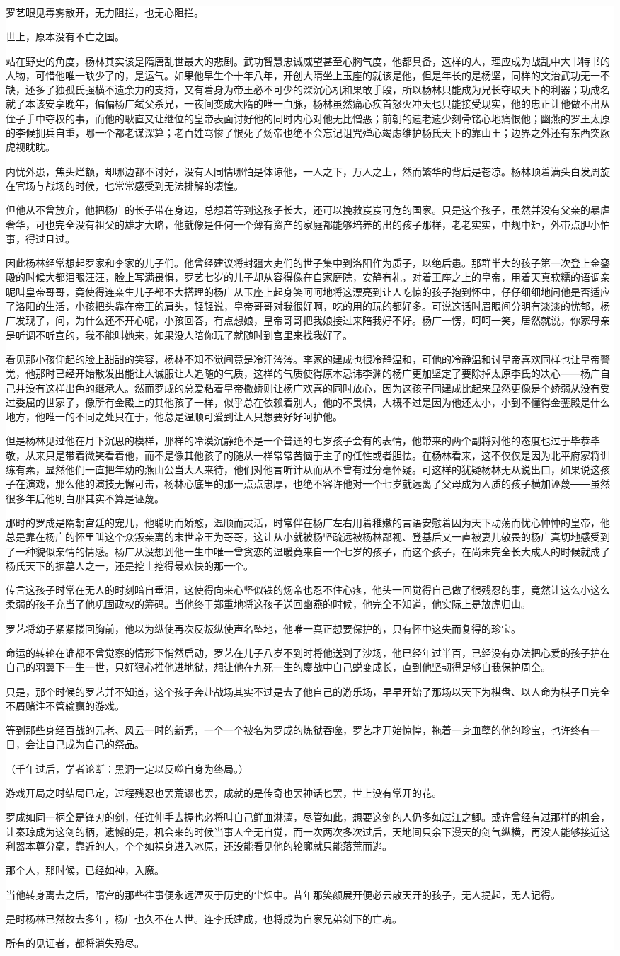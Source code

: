 罗艺眼见毒雾散开，无力阻拦，也无心阻拦。

世上，原本没有不亡之国。


站在野史的角度，杨林其实该是隋唐乱世最大的悲剧。武功智慧忠诚威望甚至心胸气度，他都具备，这样的人，理应成为战乱中大书特书的人物，可惜他唯一缺少了的，是运气。如果他早生个十年八年，开创大隋坐上玉座的就该是他，但是年长的是杨坚，同样的文治武功无一不缺，还多了独孤氏强横不遗余力的支持，又有着身为帝王必不可少的深沉心机和果敢手段，所以杨林只能成为兄长夺取天下的利器；功成名就了本该安享晚年，偏偏杨广弑父杀兄，一夜间变成大隋的唯一血脉，杨林虽然痛心疾首怒火冲天也只能接受现实，他的忠正让他做不出从侄子手中夺权的事，而他的耿直又让继位的皇帝表面讨好他的同时内心对他无比憎恶；前朝的遗老遗少刻骨铭心地痛恨他；幽燕的罗王太原的李候拥兵自重，哪一个都老谋深算；老百姓骂惨了恨死了炀帝也绝不会忘记诅咒殚心竭虑维护杨氏天下的靠山王；边界之外还有东西突厥虎视眈眈。

内忧外患，焦头烂额，却哪边都不讨好，没有人同情哪怕是体谅他，一人之下，万人之上，然而繁华的背后是苍凉。杨林顶着满头白发周旋在官场与战场的时候，也常常感受到无法排解的凄惶。

但他从不曾放弃，他把杨广的长子带在身边，总想着等到这孩子长大，还可以挽救岌岌可危的国家。只是这个孩子，虽然并没有父亲的暴虐奢华，可也完全没有祖父的雄才大略，他就像是任何一个薄有资产的家庭都能够培养的出的孩子那样，老老实实，中规中矩，外带点胆小怕事，得过且过。

因此杨林经常想起罗家和李家的儿子们。他曾经建议将封疆大吏们的世子集中到洛阳作为质子，以绝后患。那群半大的孩子第一次登上金銮殿的时候大都泪眼汪汪，脸上写满畏惧，罗艺七岁的儿子却从容得像在自家庭院，安静有礼，对着王座之上的皇帝，用着天真软糯的语调亲昵叫皇帝哥哥，竟使得连亲生儿子都不大搭理的杨广从玉座上起身笑呵呵地将这漂亮到让人吃惊的孩子抱到怀中，仔仔细细地问他是否适应了洛阳的生活，小孩把头靠在帝王的肩头，轻轻说，皇帝哥哥对我很好啊，吃的用的玩的都好多。可说这话时眉眼间分明有淡淡的忧郁，杨广发现了，问，为什么还不开心呢，小孩回答，有点想娘，皇帝哥哥把我娘接过来陪我好不好。杨广一愣，呵呵一笑，居然就说，你家母亲是听调不听宣的，我不能叫她来，如果没人陪你玩了就随时到宫里来找我好了。

看见那小孩仰起的脸上甜甜的笑容，杨林不知不觉间竟是冷汗涔涔。李家的建成也很冷静温和，可他的冷静温和讨皇帝喜欢同样也让皇帝警觉，他那时已经开始散发出能让人诚服让人追随的气质，这样的气质使得原本忌讳李渊的杨广更加坚定了要除掉太原李氏的决心——杨广自己并没有这样出色的继承人。然而罗成的总爱粘着皇帝撒娇则让杨广欢喜的同时放心，因为这孩子同建成比起来显然更像是个娇弱从没有受过委屈的世家子，像所有金殿上的其他孩子一样，似乎总在依赖着别人，他的不畏惧，大概不过是因为他还太小，小到不懂得金銮殿是什么地方，他唯一的不同之处只在于，他总是温顺可爱到让人只想要好好呵护他。

但是杨林见过他在月下沉思的模样，那样的冷漠沉静绝不是一个普通的七岁孩子会有的表情，他带来的两个副将对他的态度也过于毕恭毕敬，从来只是带着微笑看着他，而不是像其他孩子的随从一样常常苦恼于主子的任性或者胆怯。在杨林看来，这不仅仅是因为北平府家将训练有素，显然他们一直把年幼的燕山公当大人来待，他们对他言听计从而从不曾有过分毫怀疑。可这样的犹疑杨林无从说出口，如果说这孩子在演戏，那么他的演技无懈可击，杨林心底里的那一点点忠厚，也绝不容许他对一个七岁就远离了父母成为人质的孩子横加诬蔑——虽然很多年后他明白那其实不算是诬蔑。

那时的罗成是隋朝宫廷的宠儿，他聪明而娇憨，温顺而灵活，时常伴在杨广左右用着稚嫩的言语安慰着因为天下动荡而忧心忡忡的皇帝，他总是靠在杨广的怀里叫这个众叛亲离的末世帝王为哥哥，这让从小就被杨坚疏远被杨林鄙视、登基后又一直被妻儿敬畏的杨广真切地感受到了一种貌似亲情的情感。杨广从没想到他一生中唯一曾贪恋的温暖竟来自一个七岁的孩子，而这个孩子，在尚未完全长大成人的时候就成了杨氏天下的掘墓人之一，还是挖土挖得最欢快的那一个。

传言这孩子时常在无人的时刻暗自垂泪，这使得向来心坚似铁的炀帝也忍不住心疼，他头一回觉得自己做了很残忍的事，竟然让这么小这么柔弱的孩子充当了他巩固政权的筹码。当他终于郑重地将这孩子送回幽燕的时候，他完全不知道，他实际上是放虎归山。

罗艺将幼子紧紧搂回胸前，他以为纵使再次反叛纵使声名坠地，他唯一真正想要保护的，只有怀中这失而复得的珍宝。

命运的转轮在谁都不曾觉察的情形下悄然启动，罗艺在儿子八岁不到时将他送到了沙场，他已经年过半百，已经没有办法把心爱的孩子护在自己的羽翼下一生一世，只好狠心推他进地狱，想让他在九死一生的鏖战中自己蜕变成长，直到他坚韧得足够自我保护周全。

只是，那个时候的罗艺并不知道，这个孩子奔赴战场其实不过是去了他自己的游乐场，早早开始了那场以天下为棋盘、以人命为棋子且完全不屑赌注不管输赢的游戏。

等到那些身经百战的元老、风云一时的新秀，一个一个被名为罗成的炼狱吞噬，罗艺才开始惊惶，拖着一身血孽的他的珍宝，也许终有一日，会让自己成为自己的祭品。

（千年过后，学者论断：黑洞一定以反噬自身为终局。）

游戏开局之时结局已定，过程残忍也罢荒谬也罢，成就的是传奇也罢神话也罢，世上没有常开的花。



罗成如同一柄全是锋刃的剑，任谁伸手去握也必将叫自己鲜血淋漓，尽管如此，想要这剑的人仍多如过江之鲫。或许曾经有过那样的机会，让秦琼成为这剑的柄，遗憾的是，机会来的时候当事人全无自觉，而一次两次多次过后，天地间只余下漫天的剑气纵横，再没人能够接近这利器本尊分毫，靠近的人，个个如裸身进入冰原，还没能看见他的轮廓就只能落荒而逃。

那个人，那时候，已经如神，入魔。

当他转身离去之后，隋宫的那些往事便永远湮灭于历史的尘烟中。昔年那笑颜展开便必云散天开的孩子，无人提起，无人记得。

是时杨林已然故去多年，杨广也久不在人世。连李氏建成，也将成为自家兄弟剑下的亡魂。

所有的见证者，都将消失殆尽。
